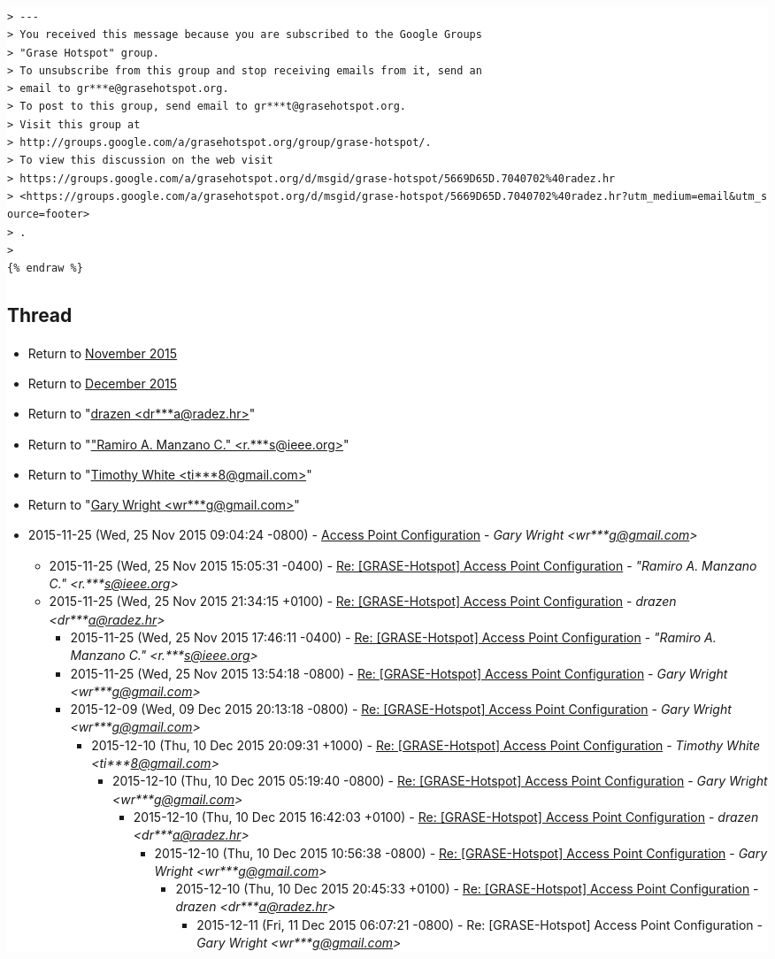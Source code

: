 ```
> ---
> You received this message because you are subscribed to the Google Groups
> "Grase Hotspot" group.
> To unsubscribe from this group and stop receiving emails from it, send an
> email to gr***e@grasehotspot.org.
> To post to this group, send email to gr***t@grasehotspot.org.
> Visit this group at
> http://groups.google.com/a/grasehotspot.org/group/grase-hotspot/.
> To view this discussion on the web visit
> https://groups.google.com/a/grasehotspot.org/d/msgid/grase-hotspot/5669D65D.7040702%40radez.hr
> <https://groups.google.com/a/grasehotspot.org/d/msgid/grase-hotspot/5669D65D.7040702%40radez.hr?utm_medium=email&utm_source=footer>
> .
>
{% endraw %}
```

## Thread

+ Return to [November 2015](/archive/2015/11)
+ Return to [December 2015](/archive/2015/12)

+ Return to "[drazen <dr***a<span>@</span>radez.hr>](/authors/dr___a_at_radez_hr)"
+ Return to "["Ramiro A. Manzano C." <r.***s<span>@</span>ieee.org>](/authors/r____s_at_ieee_org)"
+ Return to "[Timothy White <ti***8<span>@</span>gmail.com>](/authors/ti___8_at_gmail_com)"
+ Return to "[Gary Wright <wr***g<span>@</span>gmail.com>](/authors/wr___g_at_gmail_com)"

+ 2015-11-25 (Wed, 25 Nov 2015 09:04:24 -0800) - [Access Point Configuration](/archive/2015/11/c43c124447501de0488ce12fcbf1fa5f714d3cab2078e9fcf1ae1e87c35ebb0d) - _Gary Wright \<wr***g@gmail.com\>_
  + 2015-11-25 (Wed, 25 Nov 2015 15:05:31 -0400) - [Re: [GRASE-Hotspot] Access Point Configuration](/archive/2015/11/10c0d117b7e2dfa549a6cfa545c12368662a824f6222680948a8bcdbb4455e94) - _"Ramiro A. Manzano C." \<r.***s@ieee.org\>_
  + 2015-11-25 (Wed, 25 Nov 2015 21:34:15 +0100) - [Re: [GRASE-Hotspot] Access Point Configuration](/archive/2015/11/5475ffd577a9d3a2f5879d74ffd5860d04fe3949e1752af4f1e39e70d1b9afb6) - _drazen \<dr***a@radez.hr\>_
    + 2015-11-25 (Wed, 25 Nov 2015 17:46:11 -0400) - [Re: [GRASE-Hotspot] Access Point Configuration](/archive/2015/11/2a4c5fbef3e4d29d1f8511ade04bc9ad34d7fa07a05a41c1b9ba08b2db7e554b) - _"Ramiro A. Manzano C." \<r.***s@ieee.org\>_
    + 2015-11-25 (Wed, 25 Nov 2015 13:54:18 -0800) - [Re: [GRASE-Hotspot] Access Point Configuration](/archive/2015/11/8c298a9184e385448887cd5329feac2e7140cd44781085370a7e39dcfeab76dc) - _Gary Wright \<wr***g@gmail.com\>_
    + 2015-12-09 (Wed, 09 Dec 2015 20:13:18 -0800) - [Re: [GRASE-Hotspot] Access Point Configuration](/archive/2015/12/d5f33db6e4c22a687a4b4bbda39323102d03bd5559102ecb728b9472d5fd7001) - _Gary Wright \<wr***g@gmail.com\>_
      + 2015-12-10 (Thu, 10 Dec 2015 20:09:31 +1000) - [Re: [GRASE-Hotspot] Access Point Configuration](/archive/2015/12/d3e72925d0609aa61fe7f3b9fd7d58e07077b267a1be10dea73d119e670785a7) - _Timothy White \<ti***8@gmail.com\>_
        + 2015-12-10 (Thu, 10 Dec 2015 05:19:40 -0800) - [Re: [GRASE-Hotspot] Access Point Configuration](/archive/2015/12/1f6985fa305ce97da988351dd1c3db0c5848b9184444b3c1a1af9f2f8d88da9f) - _Gary Wright \<wr***g@gmail.com\>_
          + 2015-12-10 (Thu, 10 Dec 2015 16:42:03 +0100) - [Re: [GRASE-Hotspot] Access Point Configuration](/archive/2015/12/7278afe8e14dabdd8f1e630a261d7a0c86a24b818feee32a3bd028cc282d5476) - _drazen \<dr***a@radez.hr\>_
            + 2015-12-10 (Thu, 10 Dec 2015 10:56:38 -0800) - [Re: [GRASE-Hotspot] Access Point Configuration](/archive/2015/12/2c0b61585a8ab6a5a0f927d223d5c08f8fb1a4ac290a12c4672c2d0d4e3e28d7) - _Gary Wright \<wr***g@gmail.com\>_
              + 2015-12-10 (Thu, 10 Dec 2015 20:45:33 +0100) - [Re: [GRASE-Hotspot] Access Point Configuration](/archive/2015/12/9bc6966df17fd450018fc8cb6f8217e290f4add2c9c525c5d5cc0dce9b23db3f) - _drazen \<dr***a@radez.hr\>_
                + 2015-12-11 (Fri, 11 Dec 2015 06:07:21 -0800) - Re: [GRASE-Hotspot] Access Point Configuration - _Gary Wright \<wr***g@gmail.com\>_

